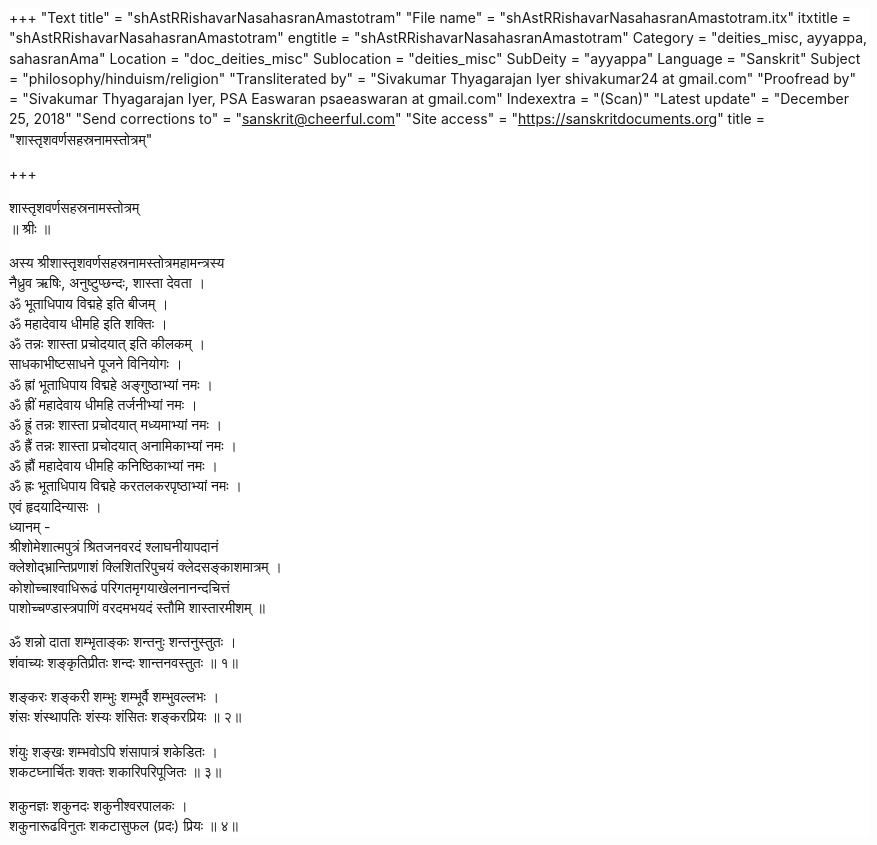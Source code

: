 +++
"Text title" = "shAstRRishavarNasahasranAmastotram"
"File name" = "shAstRRishavarNasahasranAmastotram.itx"
itxtitle = "shAstRRishavarNasahasranAmastotram"
engtitle = "shAstRRishavarNasahasranAmastotram"
Category = "deities_misc, ayyappa, sahasranAma"
Location = "doc_deities_misc"
Sublocation = "deities_misc"
SubDeity = "ayyappa"
Language = "Sanskrit"
Subject = "philosophy/hinduism/religion"
"Transliterated by" = "Sivakumar Thyagarajan Iyer shivakumar24 at gmail.com"
"Proofread by" = "Sivakumar Thyagarajan Iyer, PSA Easwaran psaeaswaran at gmail.com"
Indexextra = "(Scan)"
"Latest update" = "December 25, 2018"
"Send corrections to" = "sanskrit@cheerful.com"
"Site access" = "https://sanskritdocuments.org"
title = "शास्तृशवर्णसहस्रनामस्तोत्रम्"

+++
  
 शास्तृशवर्णसहस्रनामस्तोत्रम्   
         ॥ श्रीः ॥  
  
अस्य श्रीशास्तृशवर्णसहस्रनामस्तोत्रमहामन्त्रस्य  
नैध्रुव ऋषिः, अनुष्टुप्छन्दः, शास्ता देवता ।  
ॐ भूताधिपाय विद्महे इति बीजम् ।  
ॐ महादेवाय धीमहि इति शक्तिः ।  
ॐ तन्नः शास्ता प्रचोदयात् इति कीलकम् ।  
साधकाभीष्टसाधने पूजने विनियोगः ।  
ॐ ह्रां भूताधिपाय विद्महे अङ्गुष्ठाभ्यां नमः ।  
ॐ ह्रीं महादेवाय धीमहि तर्जनीभ्यां नमः ।  
ॐ ह्रूं तन्नः शास्ता प्रचोदयात् मध्यमाभ्यां नमः ।  
ॐ ह्रैं तन्नः शास्ता प्रचोदयात् अनामिकाभ्यां नमः ।  
ॐ ह्रौं महादेवाय धीमहि कनिष्ठिकाभ्यां नमः ।  
ॐ ह्रः भूताधिपाय विद्महे करतलकरपृष्ठाभ्यां नमः ।  
एवं हृदयादिन्यासः ।  
ध्यानम् -  
श्रीशोमेशात्मपुत्रं श्रितजनवरदं श्लाघनीयापदानं  
क्लेशोद्भ्रान्तिप्रणाशं क्लिशितरिपुचयं क्लेदसङ्काशमात्रम् ।  
कोशोच्चाश्वाधिरूढं परिगतमृगयाखेलनानन्दचित्तं  
पाशोच्चण्डास्त्रपाणिं वरदमभयदं स्तौमि शास्तारमीशम् ॥  
  
ॐ शन्नो दाता शम्भृताङ्कः शन्तनुः शन्तनुस्तुतः ।  
शंवाच्यः शङ्कृतिप्रीतः शन्दः शान्तनवस्तुतः ॥ १॥  
  
शङ्करः शङ्करी शम्भुः शम्भूर्वै शम्भुवल्लभः ।  
शंसः शंस्थापतिः शंस्यः शंसितः शङ्करप्रियः ॥ २॥  
  
शंयुः शङ्खः शम्भवोऽपि शंसापात्रं शकेडितः ।  
शकटघ्नार्चितः शक्तः शकारिपरिपूजितः ॥ ३॥  
  
शकुनज्ञः शकुनदः शकुनीश्वरपालकः ।  
शकुनारूढविनुतः शकटासुफल (प्रदः) प्रियः ॥ ४॥  
  